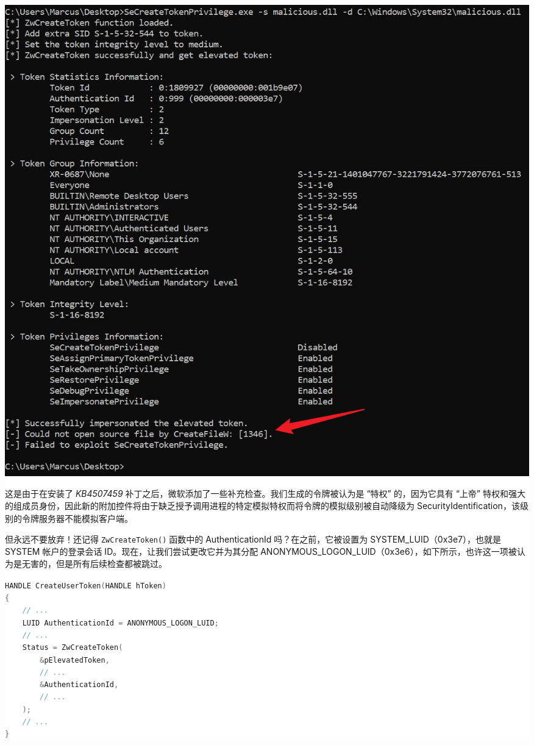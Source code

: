![image-20230706143053564](/assets/posts/2023-07-06-creating-windows-access-tokens-with-god-privilege/image-20230706143053564.png)

这是由于在安装了 *KB4507459* 补丁之后，微软添加了一些补充检查。我们生成的令牌被认为是 “特权” 的，因为它具有 “上帝” 特权和强大的组成员身份，因此新的附加控件将由于缺乏授予调用进程的特定模拟特权而将令牌的模拟级别被自动降级为 SecurityIdentification，该级别的令牌服务器不能模拟客户端。

但永远不要放弃！还记得 `ZwCreateToken()` 函数中的 AuthenticationId 吗？在之前，它被设置为 SYSTEM_LUID（0x3e7），也就是 SYSTEM 帐户的登录会话 ID。现在，让我们尝试更改它并为其分配 ANONYMOUS_LOGON_LUID（0x3e6），如下所示，也许这一项被认为是无害的，但是所有后续检查都被跳过。

```c++
HANDLE CreateUserToken(HANDLE hToken)
{
	// ...
	LUID AuthenticationId = ANONYMOUS_LOGON_LUID;
	// ...
	Status = ZwCreateToken(
		&pElevatedToken,
		// ...
		&AuthenticationId,
		// ...
	);
	// ...
}
```
